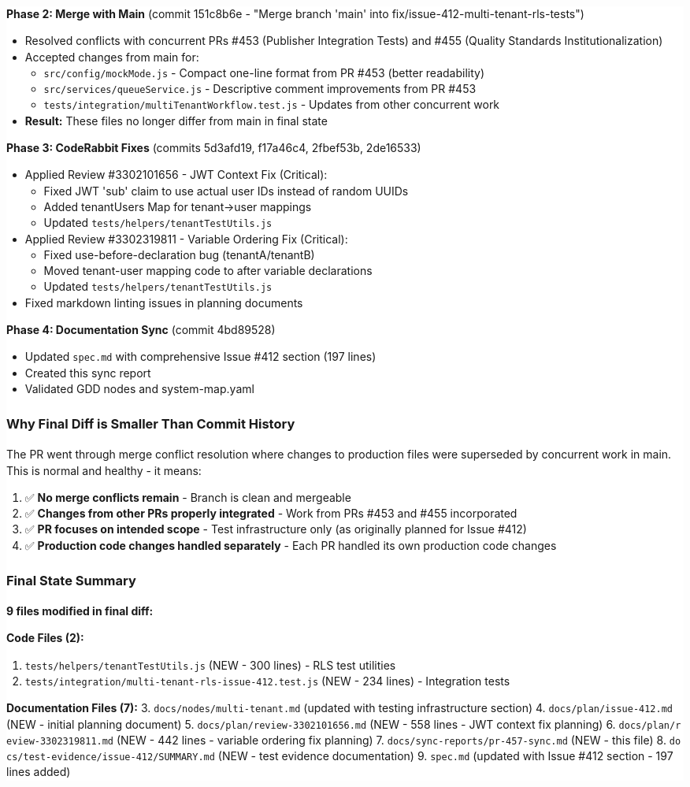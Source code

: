 **Phase 2: Merge with Main** (commit 151c8b6e - "Merge branch 'main' into fix/issue-412-multi-tenant-rls-tests")
- Resolved conflicts with concurrent PRs #453 (Publisher Integration Tests) and #455 (Quality Standards Institutionalization)
- Accepted changes from main for:
  - `src/config/mockMode.js` - Compact one-line format from PR #453 (better readability)
  - `src/services/queueService.js` - Descriptive comment improvements from PR #453
  - `tests/integration/multiTenantWorkflow.test.js` - Updates from other concurrent work
- **Result:** These files no longer differ from main in final state

**Phase 3: CodeRabbit Fixes** (commits 5d3afd19, f17a46c4, 2fbef53b, 2de16533)
- Applied Review #3302101656 - JWT Context Fix (Critical):
  - Fixed JWT 'sub' claim to use actual user IDs instead of random UUIDs
  - Added tenantUsers Map for tenant→user mappings
  - Updated `tests/helpers/tenantTestUtils.js`
- Applied Review #3302319811 - Variable Ordering Fix (Critical):
  - Fixed use-before-declaration bug (tenantA/tenantB)
  - Moved tenant-user mapping code to after variable declarations
  - Updated `tests/helpers/tenantTestUtils.js`
- Fixed markdown linting issues in planning documents

**Phase 4: Documentation Sync** (commit 4bd89528)
- Updated `spec.md` with comprehensive Issue #412 section (197 lines)
- Created this sync report
- Validated GDD nodes and system-map.yaml

### Why Final Diff is Smaller Than Commit History

The PR went through merge conflict resolution where changes to production files were superseded by concurrent work in main. This is normal and healthy - it means:

1. ✅ **No merge conflicts remain** - Branch is clean and mergeable
2. ✅ **Changes from other PRs properly integrated** - Work from PRs #453 and #455 incorporated
3. ✅ **PR focuses on intended scope** - Test infrastructure only (as originally planned for Issue #412)
4. ✅ **Production code changes handled separately** - Each PR handled its own production code changes

### Final State Summary

**9 files modified in final diff:**

**Code Files (2):**
1. `tests/helpers/tenantTestUtils.js` (NEW - 300 lines) - RLS test utilities
2. `tests/integration/multi-tenant-rls-issue-412.test.js` (NEW - 234 lines) - Integration tests

**Documentation Files (7):**
3. `docs/nodes/multi-tenant.md` (updated with testing infrastructure section)
4. `docs/plan/issue-412.md` (NEW - initial planning document)
5. `docs/plan/review-3302101656.md` (NEW - 558 lines - JWT context fix planning)
6. `docs/plan/review-3302319811.md` (NEW - 442 lines - variable ordering fix planning)
7. `docs/sync-reports/pr-457-sync.md` (NEW - this file)
8. `docs/test-evidence/issue-412/SUMMARY.md` (NEW - test evidence documentation)
9. `spec.md` (updated with Issue #412 section - 197 lines added)
